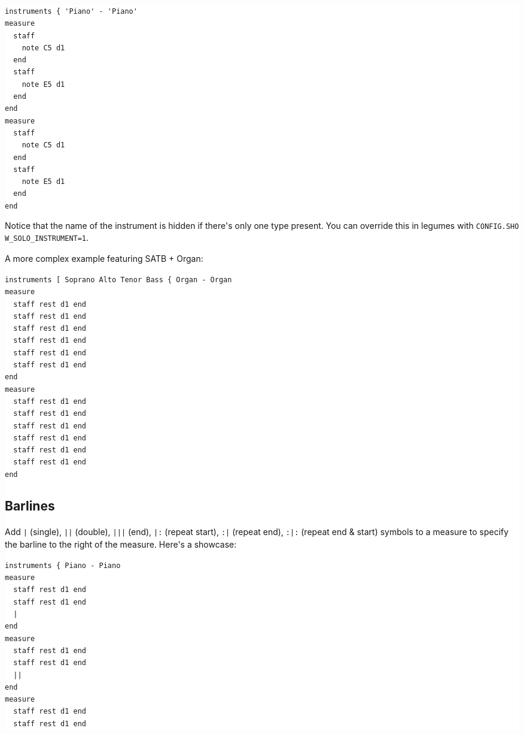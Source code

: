 ```
instruments { 'Piano' - 'Piano'
measure
  staff
    note C5 d1
  end
  staff
    note E5 d1
  end
end
measure
  staff
    note C5 d1
  end
  staff
    note E5 d1
  end
end
```

Notice that the name of the instrument is hidden if there's only one type present. You can override this in legumes with `CONFIG.SHOW_SOLO_INSTRUMENT=1`.

A more complex example featuring SATB + Organ:

```
instruments [ Soprano Alto Tenor Bass { Organ - Organ
measure
  staff rest d1 end
  staff rest d1 end
  staff rest d1 end
  staff rest d1 end
  staff rest d1 end
  staff rest d1 end
end
measure
  staff rest d1 end
  staff rest d1 end
  staff rest d1 end
  staff rest d1 end
  staff rest d1 end
  staff rest d1 end
end
```

## Barlines

Add `|` (single), `||` (double), `|||` (end), `|:` (repeat start), `:|` (repeat end), `:|:` (repeat end & start) symbols to a measure to specify the barline to the right of the measure. Here's a showcase:

```
instruments { Piano - Piano
measure
  staff rest d1 end
  staff rest d1 end
  |
end
measure
  staff rest d1 end
  staff rest d1 end
  ||
end
measure
  staff rest d1 end
  staff rest d1 end
```